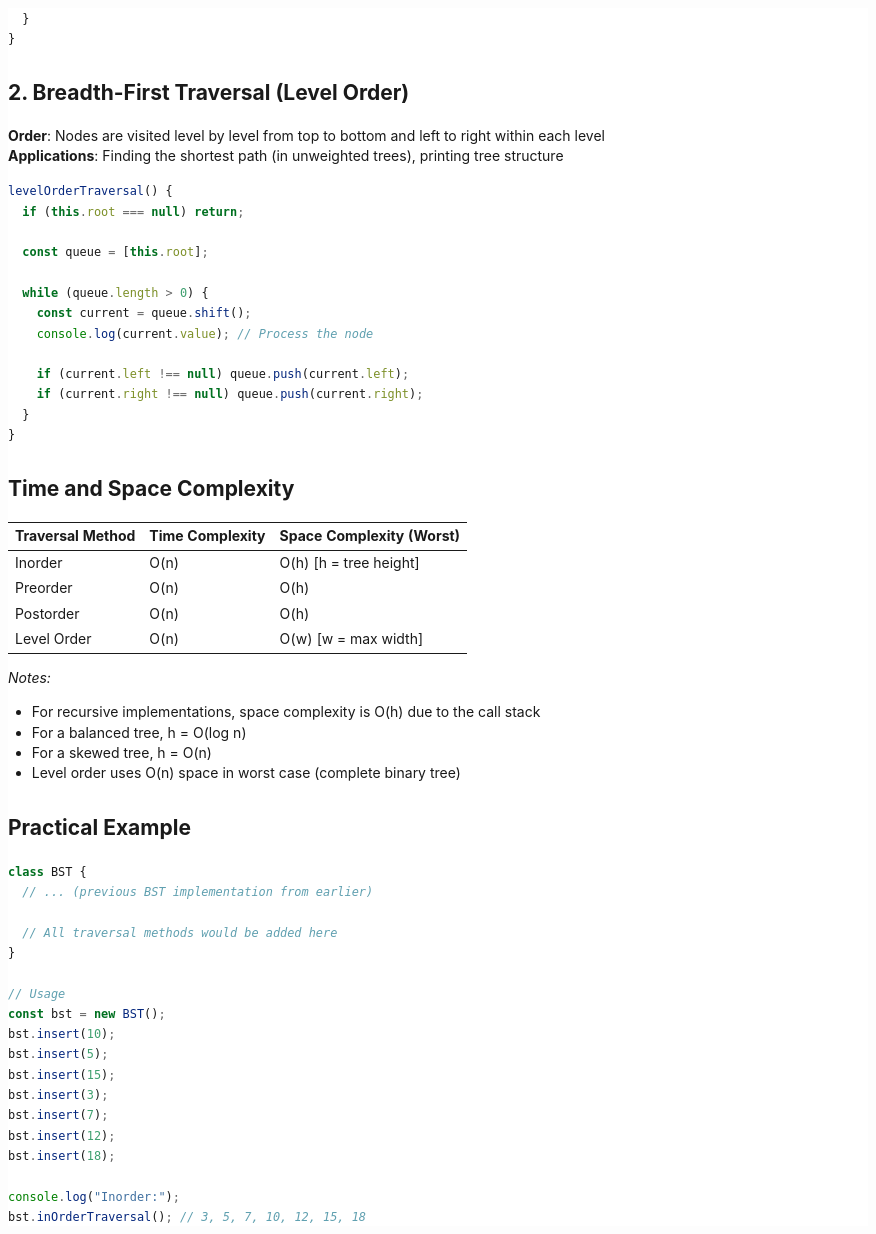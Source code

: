 ```javascript
  }
}
```

## 2. Breadth-First Traversal (Level Order)

**Order**: Nodes are visited level by level from top to bottom and left to right within each level  
**Applications**: Finding the shortest path (in unweighted trees), printing tree structure

```javascript
levelOrderTraversal() {
  if (this.root === null) return;
  
  const queue = [this.root];
  
  while (queue.length > 0) {
    const current = queue.shift();
    console.log(current.value); // Process the node
    
    if (current.left !== null) queue.push(current.left);
    if (current.right !== null) queue.push(current.right);
  }
}
```

## Time and Space Complexity

| Traversal Method | Time Complexity | Space Complexity (Worst) |
|-----------------|----------------|--------------------------|
| Inorder         | O(n)           | O(h) [h = tree height]   |
| Preorder        | O(n)           | O(h)                     |
| Postorder       | O(n)           | O(h)                     |
| Level Order     | O(n)           | O(w) [w = max width]     |

*Notes:*
- For recursive implementations, space complexity is O(h) due to the call stack
- For a balanced tree, h = O(log n)
- For a skewed tree, h = O(n)
- Level order uses O(n) space in worst case (complete binary tree)

## Practical Example

```javascript
class BST {
  // ... (previous BST implementation from earlier)

  // All traversal methods would be added here
}

// Usage
const bst = new BST();
bst.insert(10);
bst.insert(5);
bst.insert(15);
bst.insert(3);
bst.insert(7);
bst.insert(12);
bst.insert(18);

console.log("Inorder:");
bst.inOrderTraversal(); // 3, 5, 7, 10, 12, 15, 18
```